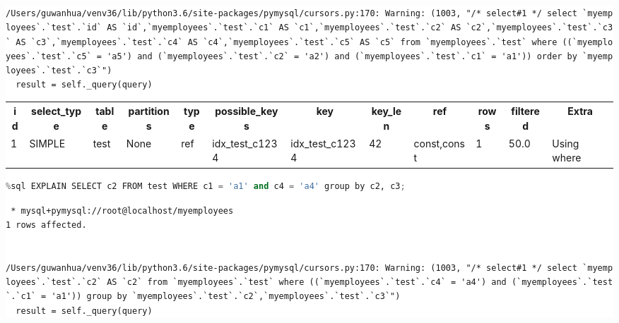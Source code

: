 
    /Users/guwanhua/venv36/lib/python3.6/site-packages/pymysql/cursors.py:170: Warning: (1003, "/* select#1 */ select `myemployees`.`test`.`id` AS `id`,`myemployees`.`test`.`c1` AS `c1`,`myemployees`.`test`.`c2` AS `c2`,`myemployees`.`test`.`c3` AS `c3`,`myemployees`.`test`.`c4` AS `c4`,`myemployees`.`test`.`c5` AS `c5` from `myemployees`.`test` where ((`myemployees`.`test`.`c5` = 'a5') and (`myemployees`.`test`.`c2` = 'a2') and (`myemployees`.`test`.`c1` = 'a1')) order by `myemployees`.`test`.`c3`")
      result = self._query(query)





<table>
    <tr>
        <th>id</th>
        <th>select_type</th>
        <th>table</th>
        <th>partitions</th>
        <th>type</th>
        <th>possible_keys</th>
        <th>key</th>
        <th>key_len</th>
        <th>ref</th>
        <th>rows</th>
        <th>filtered</th>
        <th>Extra</th>
    </tr>
    <tr>
        <td>1</td>
        <td>SIMPLE</td>
        <td>test</td>
        <td>None</td>
        <td>ref</td>
        <td>idx_test_c1234</td>
        <td>idx_test_c1234</td>
        <td>42</td>
        <td>const,const</td>
        <td>1</td>
        <td>50.0</td>
        <td>Using where</td>
    </tr>
</table>




```python
%sql EXPLAIN SELECT c2 FROM test WHERE c1 = 'a1' and c4 = 'a4' group by c2, c3;
```

     * mysql+pymysql://root@localhost/myemployees
    1 rows affected.


    /Users/guwanhua/venv36/lib/python3.6/site-packages/pymysql/cursors.py:170: Warning: (1003, "/* select#1 */ select `myemployees`.`test`.`c2` AS `c2` from `myemployees`.`test` where ((`myemployees`.`test`.`c4` = 'a4') and (`myemployees`.`test`.`c1` = 'a1')) group by `myemployees`.`test`.`c2`,`myemployees`.`test`.`c3`")
      result = self._query(query)
